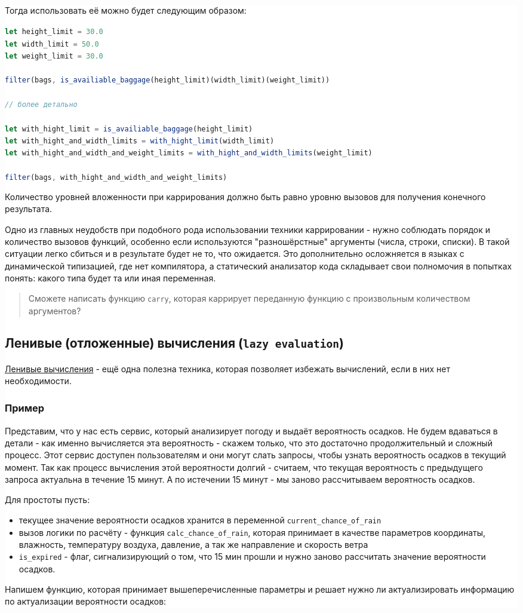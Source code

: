 Тогда использовать её можно будет следующим образом:

```js
let height_limit = 30.0
let width_limit = 50.0
let weight_limit = 30.0

filter(bags, is_availiable_baggage(height_limit)(width_limit)(weight_limit))

// более детально

let with_hight_limit = is_availiable_baggage(height_limit)
let with_hight_and_width_limits = with_hight_limit(width_limit)
let with_hight_and_width_and_weight_limits = with_hight_and_width_limits(weight_limit)

filter(bags, with_hight_and_width_and_weight_limits)
```

Количество уровней вложенности при каррирования должно быть равно уровню вызовов для получения конечного результата.

Одно из главных неудобств при подобного рода использовании техники каррировании - нужно соблюдать порядок и количество вызовов функций, особенно если используются "разношёрстные" аргументы (числа, строки, списки). В такой ситуации легко сбиться и в результате будет не то, что ожидается. Это дополнительно осложняется в языках с динамической типизацией, где нет компилятора, а статический анализатор кода складывает свои полномочия в попытках понять: какого типа будет та или иная переменная.

> Сможете написать функцию `carry`, которая каррирует переданную функцию с произвольным количеством аргументов? 


## Ленивые (отложенные) вычисления (`lazy evaluation`) 

[Ленивые вычисления](https://ru.wikipedia.org/wiki/%D0%9B%D0%B5%D0%BD%D0%B8%D0%B2%D1%8B%D0%B5_%D0%B2%D1%8B%D1%87%D0%B8%D1%81%D0%BB%D0%B5%D0%BD%D0%B8%D1%8F) - ещё одна полезна техника, которая позволяет избежать вычислений, если в них нет необходимости.

### Пример

Представим, что у нас есть сервис, который анализирует погоду и выдаёт вероятность осадков. Не будем вдаваться в детали - как именно вычисляется эта вероятность - скажем только, что это достаточно продолжительный и сложный процесс. Этот сервис доступен пользователям и они могут слать запросы, чтобы узнать вероятность осадков в текущий момент. Так как процесс вычисления этой вероятности долгий - считаем, что текущая вероятность с предыдущего запроса актуальна в течение 15 минут. А по истечении 15 минут - мы заново рассчитываем вероятность осадков.

Для простоты пусть:
- текущее значение вероятности осадков хранится в переменной `current_chance_of_rain`
- вызов логики по расчёту - функция `calc_chance_of_rain`, которая принимает в качестве параметров координаты, влажность, температуру воздуха, давление, а так же направление и скорость ветра
- `is_expired` - флаг, сигнализирующий о том, что 15 мин прошли и нужно заново рассчитать значение вероятности осадков.

Напишем функцию, которая принимает вышеперечисленные параметры и решает нужно ли актуализировать информацию по актуализации вероятности осадков:
